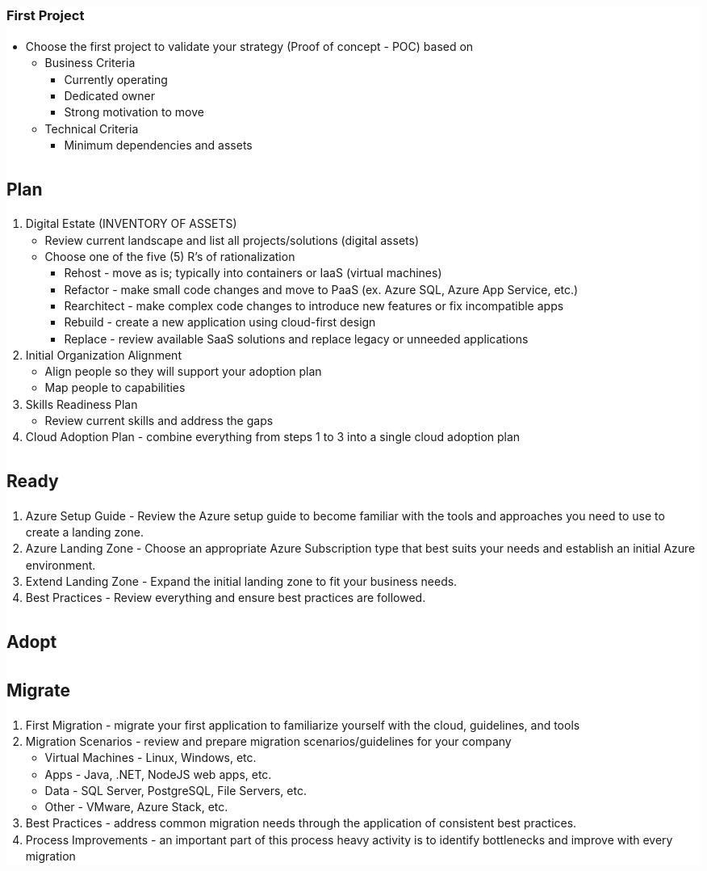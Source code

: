 ### First Project

- Choose the first project to validate your strategy (Proof of concept - POC) based on
    - Business Criteria
        - Currently operating
        - Dedicated owner
        - Strong motivation to move
    - Technical Criteria
        - Minimum dependencies and assets

## Plan

1. Digital Estate (INVENTORY OF ASSETS)
    - Review current landscape and list all projects/solutions (digital assets)
    - Choose one of the five (5) R’s of rationalization
        - Rehost - move as is; typically into containers or IaaS (virtual machines)
        - Refactor - make small code changes and move to PaaS (ex. Azure SQL, Azure App Service, etc.)
        - Rearchitect - make complex code changes to introduce new features or fix incompatible apps
        - Rebuild - create a new application using cloud-first design
        - Replace - review available SaaS solutions and replace legacy or unneeded applications
2. Initial Organization Alignment
    - Align people so they will support your adoption plan
    - Map people to capabilities
3. Skills Readiness Plan
    - Review current skills and address the gaps
4. Cloud Adoption Plan - combine everything from steps 1 to 3 into a single cloud adoption plan

## Ready

1. Azure Setup Guide - Review the Azure setup guide to become familiar with the tools and approaches you need to use to create a landing zone.
2. Azure Landing Zone - Choose an appropriate Azure Subscription type that best suits your needs and establish an initial Azure environment.
3. Extend Landing Zone - Expand the initial landing zone to fit your business needs.
4. Best Practices - Review everything and ensure best practices are followed.

## Adopt

## Migrate

1. First Migration - migrate your first application to familiarize yourself with the cloud, guidelines, and tools
2. Migration Scenarios - review and prepare migration scenarios/guidelines for your company
    - Virtual Machines - Linux, Windows, etc.
    - Apps - Java, .NET, NodeJS web apps, etc.
    - Data - SQL Server, PostgreSQL, File Servers, etc.
    - Other - VMware, Azure Stack, etc.
3. Best Practices - address common migration needs through the application of consistent best practices.
4. Process Improvements - an important part of this process heavy activity is to identify bottlenecks and improve with every migration
